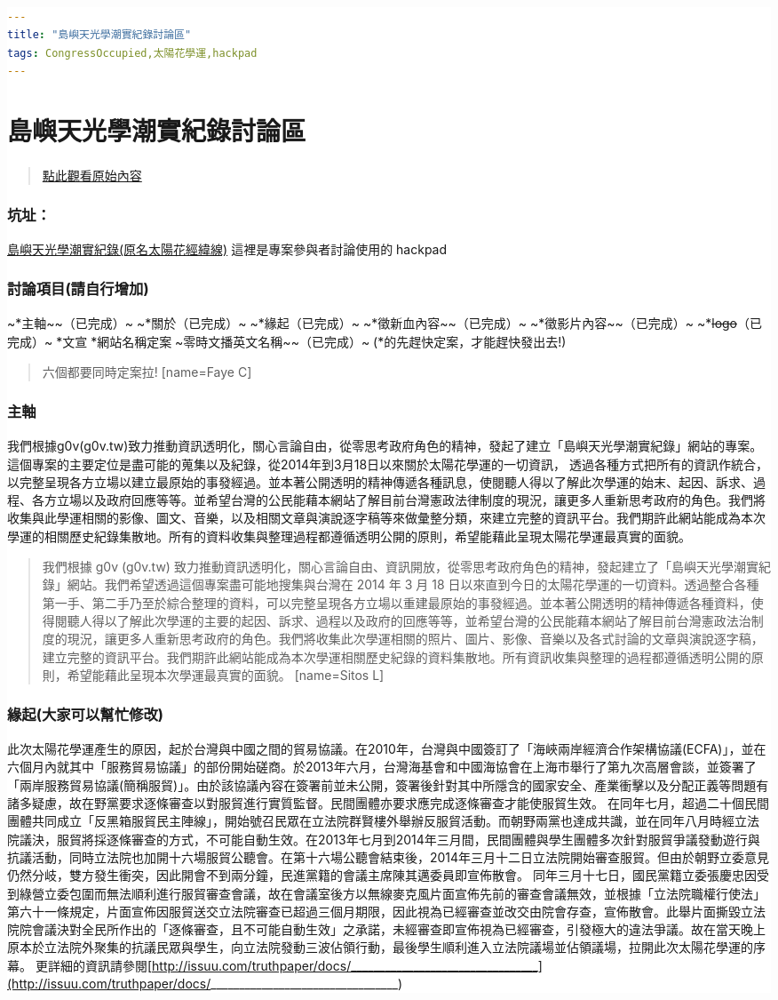 ```yaml
---
title: "島嶼天光學潮實紀錄討論區"
tags: CongressOccupied,太陽花學運,hackpad
---
```


# 島嶼天光學潮實紀錄討論區

> [點此觀看原始內容](https://g0v.hackpad.tw/UOL1wvWIjYV)

### 坑址：

[島嶼天光學潮實紀錄(原名太陽花經緯線)](https://g0v.hackpad.tw/07KBjTxWEFS)
這裡是專案參與者討論使用的 hackpad

### 討論項目(請自行增加)

~*主軸~~（已完成）~
~*關於（已完成）~
~*緣起（已完成）~
~*徵新血內容~~（已完成）~
~*徵影片內容~~（已完成）~
~*~~logo~~（已完成）~
*文宣
*網站名稱定案
~零時文播英文名稱~~（已完成）~
(*的先趕快定案，才能趕快發出去!)
> 六個都要同時定案拉!
> [name=Faye C]


### 主軸

我們根據g0v(g0v.tw)致力推動資訊透明化，關心言論自由，從零思考政府角色的精神，發起了建立「島嶼天光學潮實紀錄」網站的專案。這個專案的主要定位是盡可能的蒐集以及紀錄，從2014年到3月18日以來關於太陽花學運的一切資訊， 透過各種方式把所有的資訊作統合，以完整呈現各方立場以建立最原始的事發經過。並本著公開透明的精神傳遞各種訊息，使閱聽人得以了解此次學運的始末、起因、訴求、過程、各方立場以及政府回應等等。並希望台灣的公民能藉本網站了解目前台灣憲政法律制度的現況，讓更多人重新思考政府的角色。我們將收集與此學運相關的影像、圖文、音樂，以及相關文章與演說逐字稿等來做彙整分類，來建立完整的資訊平台。我們期許此網站能成為本次學運的相關歷史紀錄集散地。所有的資料收集與整理過程都遵循透明公開的原則，希望能藉此呈現太陽花學運最真實的面貌。
> 我們根據 g0v (g0v.tw) 致力推動資訊透明化，關心言論自由、資訊開放，從零思考政府角色的精神，發起建立了「島嶼天光學潮實紀錄」網站。我們希望透過這個專案盡可能地搜集與台灣在 2014 年 3 月 18 日以來直到今日的太陽花學運的一切資料。透過整合各種第一手、第二手乃至於綜合整理的資料，可以完整呈現各方立場以重建最原始的事發經過。並本著公開透明的精神傳遞各種資料，使得閱聽人得以了解此次學運的主要的起因、訴求、過程以及政府的回應等等，並希望台灣的公民能藉本網站了解目前台灣憲政法治制度的現況，讓更多人重新思考政府的角色。我們將收集此次學運相關的照片、圖片、影像、音樂以及各式討論的文章與演說逐字稿，建立完整的資訊平台。我們期許此網站能成為本次學運相關歷史紀錄的資料集散地。所有資訊收集與整理的過程都遵循透明公開的原則，希望能藉此呈現本次學運最真實的面貌。
> [name=Sitos L]


### 緣起(大家可以幫忙修改)

此次太陽花學運產生的原因，起於台灣與中國之間的貿易協議。在2010年，台灣與中國簽訂了「海峽兩岸經濟合作架構協議(ECFA)」，並在六個月內就其中「服務貿易協議」的部份開始磋商。於2013年六月，台灣海基會和中國海協會在上海市舉行了第九次高層會談，並簽署了「兩岸服務貿易協議(簡稱服貿)」。由於該協議內容在簽署前並未公開，簽署後針對其中所隱含的國家安全、產業衝擊以及分配正義等問題有諸多疑慮，故在野黨要求逐條審查以對服貿進行實質監督。民間團體亦要求應完成逐條審查才能使服貿生效。
在同年七月，超過二十個民間團體共同成立「反黑箱服貿民主陣線」，開始號召民眾在立法院群賢樓外舉辦反服貿活動。而朝野兩黨也達成共識，並在同年八月時經立法院議決，服貿將採逐條審查的方式，不可能自動生效。在2013年七月到2014年三月間，民間團體與學生團體多次針對服貿爭議發動遊行與抗議活動，同時立法院也加開十六場服貿公聽會。在第十六場公聽會結束後，2014年三月十二日立法院開始審查服貿。但由於朝野立委意見仍然分岐，雙方發生衝突，因此開會不到兩分鐘，民進黨籍的會議主席陳其邁委員即宣佈散會。
同年三月十七日，國民黨籍立委張慶忠因受到綠營立委包圍而無法順利進行服貿審查會議，故在會議室後方以無線麥克風片面宣佈先前的審查會議無效，並根據「立法院職權行使法」第六十一條規定，片面宣佈因服貿送交立法院審查已超過三個月期限，因此視為已經審查並改交由院會存查，宣佈散會。此舉片面撕毀立法院院會議決對全民所作出的「逐條審查，且不可能自動生效」之承諾，未經審查即宣佈視為已經審查，引發極大的違法爭議。故在當天晚上原本於立法院外聚集的抗議民眾與學生，向立法院發動三波佔領行動，最後學生順利進入立法院議場並佔領議場，拉開此次太陽花學運的序幕。
更詳細的資訊請參閱[http://issuu.com/truthpaper/docs/_________________________________](http://issuu.com/truthpaper/docs/_________________________________)
